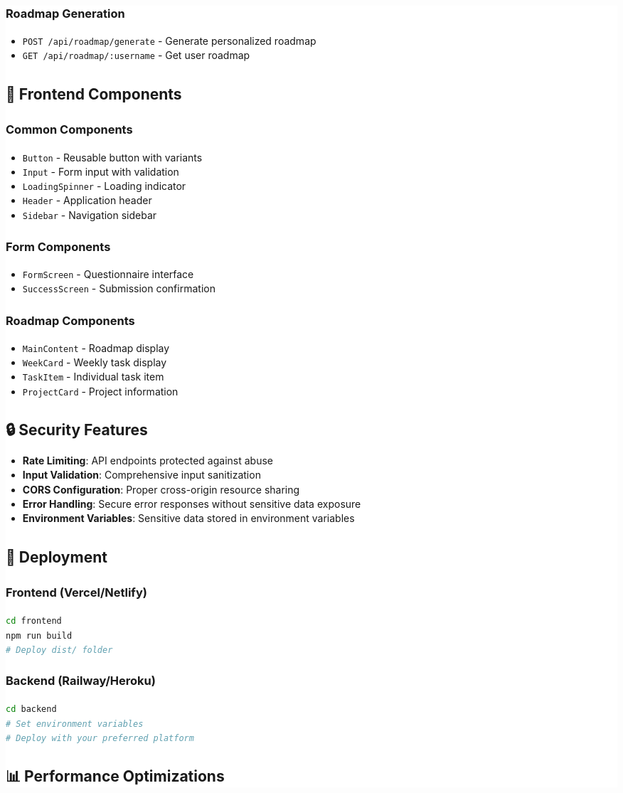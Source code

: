### Roadmap Generation
- `POST /api/roadmap/generate` - Generate personalized roadmap
- `GET /api/roadmap/:username` - Get user roadmap

## 🎨 Frontend Components

### Common Components
- `Button` - Reusable button with variants
- `Input` - Form input with validation
- `LoadingSpinner` - Loading indicator
- `Header` - Application header
- `Sidebar` - Navigation sidebar

### Form Components
- `FormScreen` - Questionnaire interface
- `SuccessScreen` - Submission confirmation

### Roadmap Components
- `MainContent` - Roadmap display
- `WeekCard` - Weekly task display
- `TaskItem` - Individual task item
- `ProjectCard` - Project information

## 🔒 Security Features

- **Rate Limiting**: API endpoints protected against abuse
- **Input Validation**: Comprehensive input sanitization
- **CORS Configuration**: Proper cross-origin resource sharing
- **Error Handling**: Secure error responses without sensitive data exposure
- **Environment Variables**: Sensitive data stored in environment variables

## 🚀 Deployment

### Frontend (Vercel/Netlify)
```bash
cd frontend
npm run build
# Deploy dist/ folder
```

### Backend (Railway/Heroku)
```bash
cd backend
# Set environment variables
# Deploy with your preferred platform
```

## 📊 Performance Optimizations
